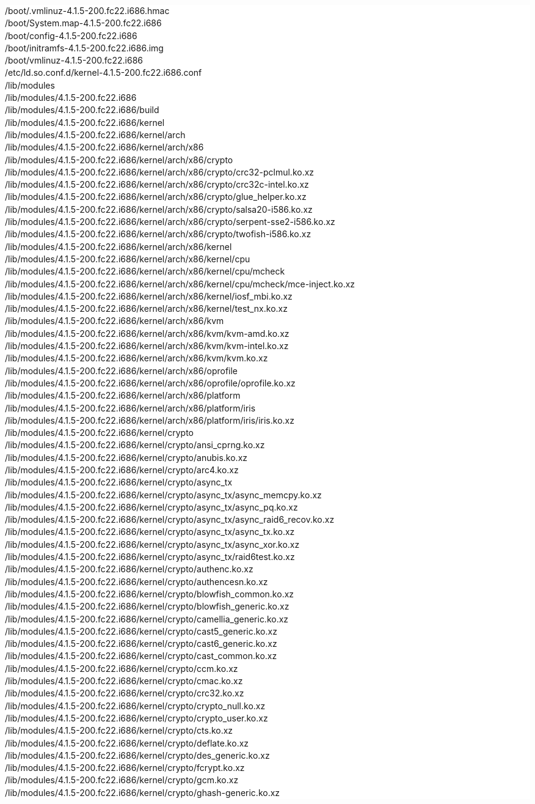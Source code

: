 /boot/.vmlinuz-4.1.5-200.fc22.i686.hmac  
/boot/System.map-4.1.5-200.fc22.i686  
/boot/config-4.1.5-200.fc22.i686  
/boot/initramfs-4.1.5-200.fc22.i686.img  
/boot/vmlinuz-4.1.5-200.fc22.i686  
/etc/ld.so.conf.d/kernel-4.1.5-200.fc22.i686.conf  
/lib/modules  
/lib/modules/4.1.5-200.fc22.i686  
/lib/modules/4.1.5-200.fc22.i686/build  
/lib/modules/4.1.5-200.fc22.i686/kernel  
/lib/modules/4.1.5-200.fc22.i686/kernel/arch  
/lib/modules/4.1.5-200.fc22.i686/kernel/arch/x86  
/lib/modules/4.1.5-200.fc22.i686/kernel/arch/x86/crypto  
/lib/modules/4.1.5-200.fc22.i686/kernel/arch/x86/crypto/crc32-pclmul.ko.xz  
/lib/modules/4.1.5-200.fc22.i686/kernel/arch/x86/crypto/crc32c-intel.ko.xz  
/lib/modules/4.1.5-200.fc22.i686/kernel/arch/x86/crypto/glue\_helper.ko.xz  
/lib/modules/4.1.5-200.fc22.i686/kernel/arch/x86/crypto/salsa20-i586.ko.xz  
/lib/modules/4.1.5-200.fc22.i686/kernel/arch/x86/crypto/serpent-sse2-i586.ko.xz  
/lib/modules/4.1.5-200.fc22.i686/kernel/arch/x86/crypto/twofish-i586.ko.xz  
/lib/modules/4.1.5-200.fc22.i686/kernel/arch/x86/kernel  
/lib/modules/4.1.5-200.fc22.i686/kernel/arch/x86/kernel/cpu  
/lib/modules/4.1.5-200.fc22.i686/kernel/arch/x86/kernel/cpu/mcheck  
/lib/modules/4.1.5-200.fc22.i686/kernel/arch/x86/kernel/cpu/mcheck/mce-inject.ko.xz  
/lib/modules/4.1.5-200.fc22.i686/kernel/arch/x86/kernel/iosf\_mbi.ko.xz  
/lib/modules/4.1.5-200.fc22.i686/kernel/arch/x86/kernel/test\_nx.ko.xz  
/lib/modules/4.1.5-200.fc22.i686/kernel/arch/x86/kvm  
/lib/modules/4.1.5-200.fc22.i686/kernel/arch/x86/kvm/kvm-amd.ko.xz  
/lib/modules/4.1.5-200.fc22.i686/kernel/arch/x86/kvm/kvm-intel.ko.xz  
/lib/modules/4.1.5-200.fc22.i686/kernel/arch/x86/kvm/kvm.ko.xz  
/lib/modules/4.1.5-200.fc22.i686/kernel/arch/x86/oprofile  
/lib/modules/4.1.5-200.fc22.i686/kernel/arch/x86/oprofile/oprofile.ko.xz  
/lib/modules/4.1.5-200.fc22.i686/kernel/arch/x86/platform  
/lib/modules/4.1.5-200.fc22.i686/kernel/arch/x86/platform/iris  
/lib/modules/4.1.5-200.fc22.i686/kernel/arch/x86/platform/iris/iris.ko.xz  
/lib/modules/4.1.5-200.fc22.i686/kernel/crypto  
/lib/modules/4.1.5-200.fc22.i686/kernel/crypto/ansi\_cprng.ko.xz  
/lib/modules/4.1.5-200.fc22.i686/kernel/crypto/anubis.ko.xz  
/lib/modules/4.1.5-200.fc22.i686/kernel/crypto/arc4.ko.xz  
/lib/modules/4.1.5-200.fc22.i686/kernel/crypto/async\_tx  
/lib/modules/4.1.5-200.fc22.i686/kernel/crypto/async\_tx/async\_memcpy.ko.xz  
/lib/modules/4.1.5-200.fc22.i686/kernel/crypto/async\_tx/async\_pq.ko.xz  
/lib/modules/4.1.5-200.fc22.i686/kernel/crypto/async\_tx/async\_raid6\_recov.ko.xz  
/lib/modules/4.1.5-200.fc22.i686/kernel/crypto/async\_tx/async\_tx.ko.xz  
/lib/modules/4.1.5-200.fc22.i686/kernel/crypto/async\_tx/async\_xor.ko.xz  
/lib/modules/4.1.5-200.fc22.i686/kernel/crypto/async\_tx/raid6test.ko.xz  
/lib/modules/4.1.5-200.fc22.i686/kernel/crypto/authenc.ko.xz  
/lib/modules/4.1.5-200.fc22.i686/kernel/crypto/authencesn.ko.xz  
/lib/modules/4.1.5-200.fc22.i686/kernel/crypto/blowfish\_common.ko.xz  
/lib/modules/4.1.5-200.fc22.i686/kernel/crypto/blowfish\_generic.ko.xz  
/lib/modules/4.1.5-200.fc22.i686/kernel/crypto/camellia\_generic.ko.xz  
/lib/modules/4.1.5-200.fc22.i686/kernel/crypto/cast5\_generic.ko.xz  
/lib/modules/4.1.5-200.fc22.i686/kernel/crypto/cast6\_generic.ko.xz  
/lib/modules/4.1.5-200.fc22.i686/kernel/crypto/cast\_common.ko.xz  
/lib/modules/4.1.5-200.fc22.i686/kernel/crypto/ccm.ko.xz  
/lib/modules/4.1.5-200.fc22.i686/kernel/crypto/cmac.ko.xz  
/lib/modules/4.1.5-200.fc22.i686/kernel/crypto/crc32.ko.xz  
/lib/modules/4.1.5-200.fc22.i686/kernel/crypto/crypto\_null.ko.xz  
/lib/modules/4.1.5-200.fc22.i686/kernel/crypto/crypto\_user.ko.xz  
/lib/modules/4.1.5-200.fc22.i686/kernel/crypto/cts.ko.xz  
/lib/modules/4.1.5-200.fc22.i686/kernel/crypto/deflate.ko.xz  
/lib/modules/4.1.5-200.fc22.i686/kernel/crypto/des\_generic.ko.xz  
/lib/modules/4.1.5-200.fc22.i686/kernel/crypto/fcrypt.ko.xz  
/lib/modules/4.1.5-200.fc22.i686/kernel/crypto/gcm.ko.xz  
/lib/modules/4.1.5-200.fc22.i686/kernel/crypto/ghash-generic.ko.xz  